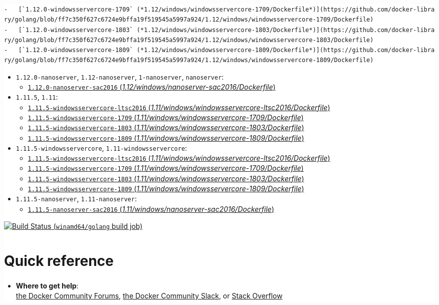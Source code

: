 	-	[`1.12.0-windowsservercore-1709` (*1.12/windows/windowsservercore-1709/Dockerfile*)](https://github.com/docker-library/golang/blob/ff7c350f627c6724e9bffa19f519545a5997a924/1.12/windows/windowsservercore-1709/Dockerfile)
	-	[`1.12.0-windowsservercore-1803` (*1.12/windows/windowsservercore-1803/Dockerfile*)](https://github.com/docker-library/golang/blob/ff7c350f627c6724e9bffa19f519545a5997a924/1.12/windows/windowsservercore-1803/Dockerfile)
	-	[`1.12.0-windowsservercore-1809` (*1.12/windows/windowsservercore-1809/Dockerfile*)](https://github.com/docker-library/golang/blob/ff7c350f627c6724e9bffa19f519545a5997a924/1.12/windows/windowsservercore-1809/Dockerfile)
-	`1.12.0-nanoserver`, `1.12-nanoserver`, `1-nanoserver`, `nanoserver`:
	-	[`1.12.0-nanoserver-sac2016` (*1.12/windows/nanoserver-sac2016/Dockerfile*)](https://github.com/docker-library/golang/blob/ff7c350f627c6724e9bffa19f519545a5997a924/1.12/windows/nanoserver-sac2016/Dockerfile)
-	`1.11.5`, `1.11`:
	-	[`1.11.5-windowsservercore-ltsc2016` (*1.11/windows/windowsservercore-ltsc2016/Dockerfile*)](https://github.com/docker-library/golang/blob/2e795f515357c575359f0720acaf7f5490f8bcf5/1.11/windows/windowsservercore-ltsc2016/Dockerfile)
	-	[`1.11.5-windowsservercore-1709` (*1.11/windows/windowsservercore-1709/Dockerfile*)](https://github.com/docker-library/golang/blob/2e795f515357c575359f0720acaf7f5490f8bcf5/1.11/windows/windowsservercore-1709/Dockerfile)
	-	[`1.11.5-windowsservercore-1803` (*1.11/windows/windowsservercore-1803/Dockerfile*)](https://github.com/docker-library/golang/blob/2e795f515357c575359f0720acaf7f5490f8bcf5/1.11/windows/windowsservercore-1803/Dockerfile)
	-	[`1.11.5-windowsservercore-1809` (*1.11/windows/windowsservercore-1809/Dockerfile*)](https://github.com/docker-library/golang/blob/2e795f515357c575359f0720acaf7f5490f8bcf5/1.11/windows/windowsservercore-1809/Dockerfile)
-	`1.11.5-windowsservercore`, `1.11-windowsservercore`:
	-	[`1.11.5-windowsservercore-ltsc2016` (*1.11/windows/windowsservercore-ltsc2016/Dockerfile*)](https://github.com/docker-library/golang/blob/2e795f515357c575359f0720acaf7f5490f8bcf5/1.11/windows/windowsservercore-ltsc2016/Dockerfile)
	-	[`1.11.5-windowsservercore-1709` (*1.11/windows/windowsservercore-1709/Dockerfile*)](https://github.com/docker-library/golang/blob/2e795f515357c575359f0720acaf7f5490f8bcf5/1.11/windows/windowsservercore-1709/Dockerfile)
	-	[`1.11.5-windowsservercore-1803` (*1.11/windows/windowsservercore-1803/Dockerfile*)](https://github.com/docker-library/golang/blob/2e795f515357c575359f0720acaf7f5490f8bcf5/1.11/windows/windowsservercore-1803/Dockerfile)
	-	[`1.11.5-windowsservercore-1809` (*1.11/windows/windowsservercore-1809/Dockerfile*)](https://github.com/docker-library/golang/blob/2e795f515357c575359f0720acaf7f5490f8bcf5/1.11/windows/windowsservercore-1809/Dockerfile)
-	`1.11.5-nanoserver`, `1.11-nanoserver`:
	-	[`1.11.5-nanoserver-sac2016` (*1.11/windows/nanoserver-sac2016/Dockerfile*)](https://github.com/docker-library/golang/blob/2e795f515357c575359f0720acaf7f5490f8bcf5/1.11/windows/nanoserver-sac2016/Dockerfile)

[![Build Status](https://doi-janky.infosiftr.net/job/multiarch/job/windows-amd64/job/golang/badge/icon) (`winamd64/golang` build job)](https://doi-janky.infosiftr.net/job/multiarch/job/windows-amd64/job/golang/)

# Quick reference

-	**Where to get help**:  
	[the Docker Community Forums](https://forums.docker.com/), [the Docker Community Slack](https://blog.docker.com/2016/11/introducing-docker-community-directory-docker-community-slack/), or [Stack Overflow](https://stackoverflow.com/search?tab=newest&q=docker)
